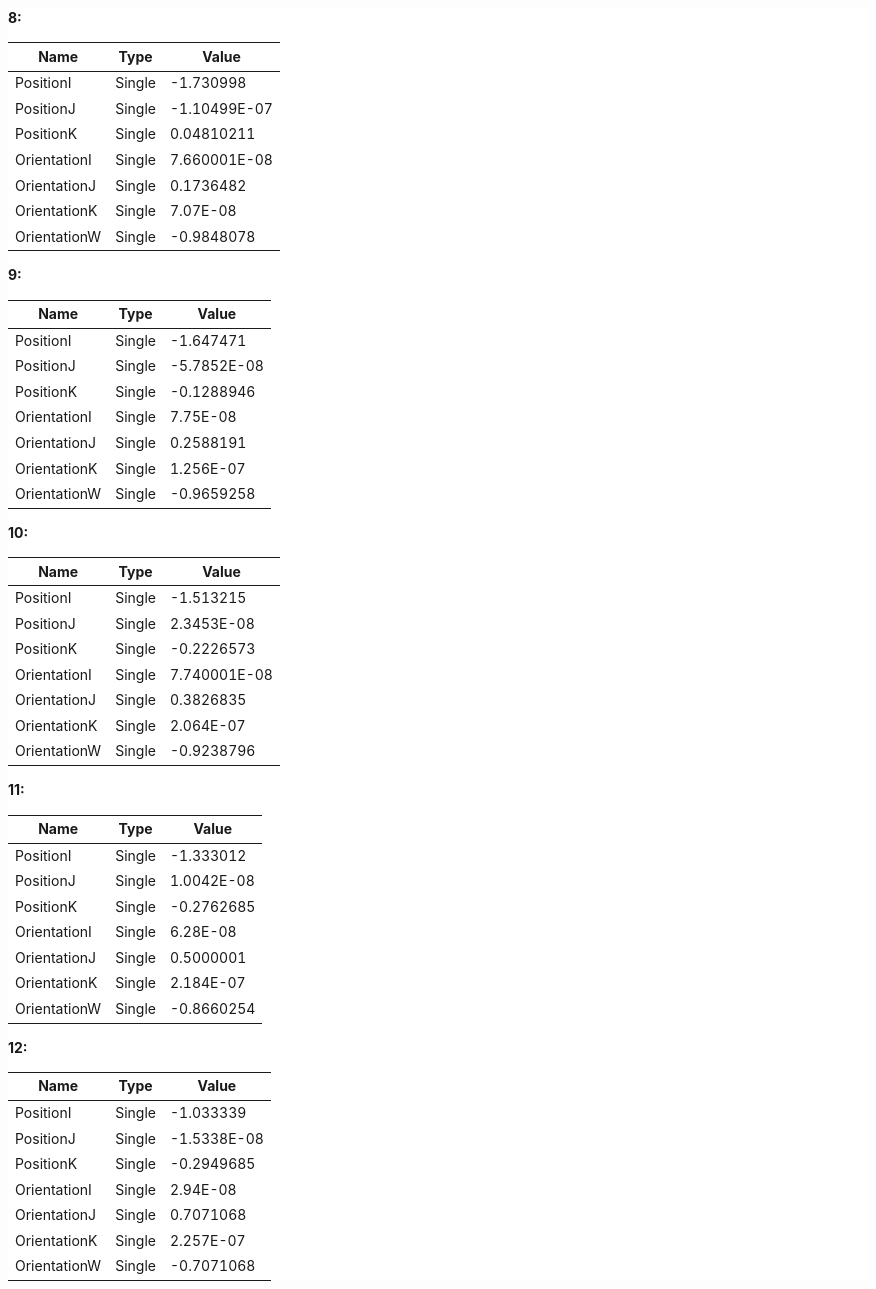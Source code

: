 
**8:**

Name	| Type	| Value
---	|---	|---	|
PositionI	|Single	|-1.730998
PositionJ	|Single	|-1.10499E-07
PositionK	|Single	|0.04810211
OrientationI	|Single	|7.660001E-08
OrientationJ	|Single	|0.1736482
OrientationK	|Single	|7.07E-08
OrientationW	|Single	|-0.9848078


**9:**

Name	| Type	| Value
---	|---	|---	|
PositionI	|Single	|-1.647471
PositionJ	|Single	|-5.7852E-08
PositionK	|Single	|-0.1288946
OrientationI	|Single	|7.75E-08
OrientationJ	|Single	|0.2588191
OrientationK	|Single	|1.256E-07
OrientationW	|Single	|-0.9659258


**10:**

Name	| Type	| Value
---	|---	|---	|
PositionI	|Single	|-1.513215
PositionJ	|Single	|2.3453E-08
PositionK	|Single	|-0.2226573
OrientationI	|Single	|7.740001E-08
OrientationJ	|Single	|0.3826835
OrientationK	|Single	|2.064E-07
OrientationW	|Single	|-0.9238796


**11:**

Name	| Type	| Value
---	|---	|---	|
PositionI	|Single	|-1.333012
PositionJ	|Single	|1.0042E-08
PositionK	|Single	|-0.2762685
OrientationI	|Single	|6.28E-08
OrientationJ	|Single	|0.5000001
OrientationK	|Single	|2.184E-07
OrientationW	|Single	|-0.8660254


**12:**

Name	| Type	| Value
---	|---	|---	|
PositionI	|Single	|-1.033339
PositionJ	|Single	|-1.5338E-08
PositionK	|Single	|-0.2949685
OrientationI	|Single	|2.94E-08
OrientationJ	|Single	|0.7071068
OrientationK	|Single	|2.257E-07
OrientationW	|Single	|-0.7071068


